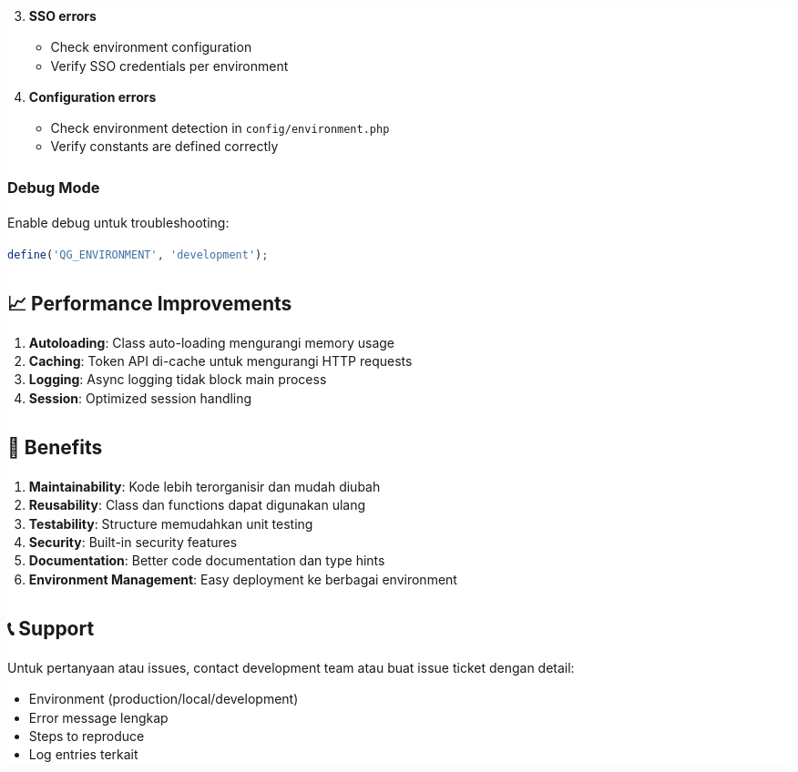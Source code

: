 3. **SSO errors**
   - Check environment configuration
   - Verify SSO credentials per environment

4. **Configuration errors**
   - Check environment detection in `config/environment.php`
   - Verify constants are defined correctly

### Debug Mode

Enable debug untuk troubleshooting:
```php
define('QG_ENVIRONMENT', 'development');
```

## 📈 Performance Improvements

1. **Autoloading**: Class auto-loading mengurangi memory usage
2. **Caching**: Token API di-cache untuk mengurangi HTTP requests
3. **Logging**: Async logging tidak block main process
4. **Session**: Optimized session handling

## 🎉 Benefits

1. **Maintainability**: Kode lebih terorganisir dan mudah diubah
2. **Reusability**: Class dan functions dapat digunakan ulang
3. **Testability**: Structure memudahkan unit testing
4. **Security**: Built-in security features
5. **Documentation**: Better code documentation dan type hints
6. **Environment Management**: Easy deployment ke berbagai environment

## 📞 Support

Untuk pertanyaan atau issues, contact development team atau buat issue ticket dengan detail:
- Environment (production/local/development)
- Error message lengkap
- Steps to reproduce
- Log entries terkait 